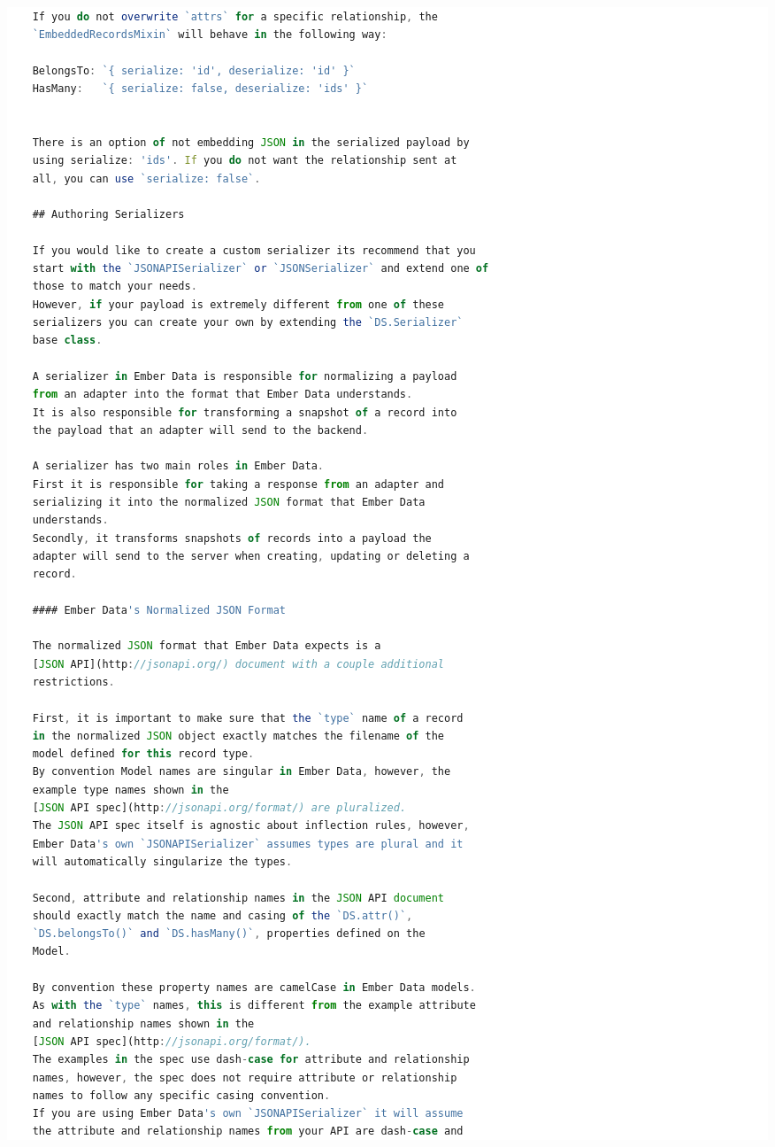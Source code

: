 ```app/serializers/post.js import DS from 'ember-data';
    If you do not overwrite `attrs` for a specific relationship, the
    `EmbeddedRecordsMixin` will behave in the following way:
    
    BelongsTo: `{ serialize: 'id', deserialize: 'id' }`
    HasMany:   `{ serialize: false, deserialize: 'ids' }`
    
    
    There is an option of not embedding JSON in the serialized payload by
    using serialize: 'ids'. If you do not want the relationship sent at
    all, you can use `serialize: false`.
    
    ## Authoring Serializers
    
    If you would like to create a custom serializer its recommend that you
    start with the `JSONAPISerializer` or `JSONSerializer` and extend one of
    those to match your needs.
    However, if your payload is extremely different from one of these
    serializers you can create your own by extending the `DS.Serializer`
    base class.
    
    A serializer in Ember Data is responsible for normalizing a payload
    from an adapter into the format that Ember Data understands.
    It is also responsible for transforming a snapshot of a record into
    the payload that an adapter will send to the backend.
    
    A serializer has two main roles in Ember Data.
    First it is responsible for taking a response from an adapter and
    serializing it into the normalized JSON format that Ember Data
    understands.
    Secondly, it transforms snapshots of records into a payload the
    adapter will send to the server when creating, updating or deleting a
    record.
    
    #### Ember Data's Normalized JSON Format
    
    The normalized JSON format that Ember Data expects is a
    [JSON API](http://jsonapi.org/) document with a couple additional
    restrictions.
    
    First, it is important to make sure that the `type` name of a record
    in the normalized JSON object exactly matches the filename of the
    model defined for this record type.
    By convention Model names are singular in Ember Data, however, the
    example type names shown in the
    [JSON API spec](http://jsonapi.org/format/) are pluralized.
    The JSON API spec itself is agnostic about inflection rules, however,
    Ember Data's own `JSONAPISerializer` assumes types are plural and it
    will automatically singularize the types.
    
    Second, attribute and relationship names in the JSON API document
    should exactly match the name and casing of the `DS.attr()`,
    `DS.belongsTo()` and `DS.hasMany()`, properties defined on the
    Model.
    
    By convention these property names are camelCase in Ember Data models.
    As with the `type` names, this is different from the example attribute
    and relationship names shown in the
    [JSON API spec](http://jsonapi.org/format/).
    The examples in the spec use dash-case for attribute and relationship
    names, however, the spec does not require attribute or relationship
    names to follow any specific casing convention.
    If you are using Ember Data's own `JSONAPISerializer` it will assume
    the attribute and relationship names from your API are dash-case and
```